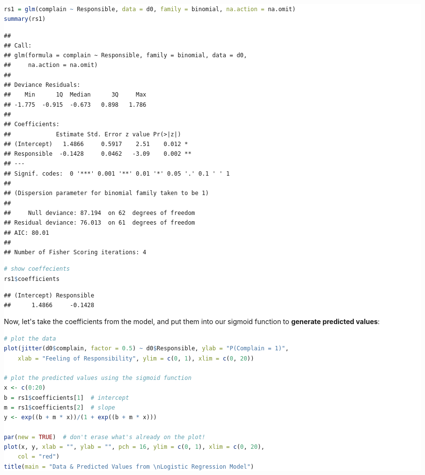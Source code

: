 ```r
rs1 = glm(complain ~ Responsible, data = d0, family = binomial, na.action = na.omit)
summary(rs1)
```

```
## 
## Call:
## glm(formula = complain ~ Responsible, family = binomial, data = d0, 
##     na.action = na.omit)
## 
## Deviance Residuals: 
##    Min      1Q  Median      3Q     Max  
## -1.775  -0.915  -0.673   0.898   1.786  
## 
## Coefficients:
##             Estimate Std. Error z value Pr(>|z|)   
## (Intercept)   1.4866     0.5917    2.51    0.012 * 
## Responsible  -0.1428     0.0462   -3.09    0.002 **
## ---
## Signif. codes:  0 '***' 0.001 '**' 0.01 '*' 0.05 '.' 0.1 ' ' 1
## 
## (Dispersion parameter for binomial family taken to be 1)
## 
##     Null deviance: 87.194  on 62  degrees of freedom
## Residual deviance: 76.013  on 61  degrees of freedom
## AIC: 80.01
## 
## Number of Fisher Scoring iterations: 4
```

```r
# show coeffecients
rs1$coefficients
```

```
## (Intercept) Responsible 
##      1.4866     -0.1428
```


Now, let's take the coefficients from the model, and put them into our sigmoid function to **generate predicted values**:

```r
# plot the data
plot(jitter(d0$complain, factor = 0.5) ~ d0$Responsible, ylab = "P(Complain = 1)", 
    xlab = "Feeling of Responsibility", ylim = c(0, 1), xlim = c(0, 20))

# plot the predicted values using the sigmoid function
x <- c(0:20)
b = rs1$coefficients[1]  # intercept
m = rs1$coefficients[2]  # slope
y <- exp((b + m * x))/(1 + exp((b + m * x)))

par(new = TRUE)  # don't erase what's already on the plot!
plot(x, y, xlab = "", ylab = "", pch = 16, ylim = c(0, 1), xlim = c(0, 20), 
    col = "red")
title(main = "Data & Predicted Values from \nLogistic Regression Model")
```
